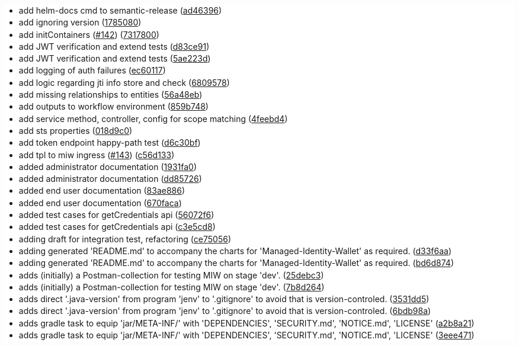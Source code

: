 * add helm-docs cmd to semantic-release ([ad46396](https://github.com/Cofinity-X/upstream-managed-identity-wallet/commit/ad46396f35a51d7f56e62fbe49b3692e0f69cf50))
* add ignoring version ([1785080](https://github.com/Cofinity-X/upstream-managed-identity-wallet/commit/1785080a7f3585ecf6fcb89cd94d91701c4906b9))
* add initContainers ([#142](https://github.com/Cofinity-X/upstream-managed-identity-wallet/issues/142)) ([7317800](https://github.com/Cofinity-X/upstream-managed-identity-wallet/commit/731780075ca5e1a707c8834013c4c98348e9c269))
* add JWT verification and extend tests ([d83ce91](https://github.com/Cofinity-X/upstream-managed-identity-wallet/commit/d83ce91b2e04b131ef3a83983bbd79331be6cac9))
* add JWT verification and extend tests ([5ae223d](https://github.com/Cofinity-X/upstream-managed-identity-wallet/commit/5ae223d61f23e71bf426d36ea3255f508abd254b))
* add logging of auth failures ([ec60117](https://github.com/Cofinity-X/upstream-managed-identity-wallet/commit/ec60117e68e7e139afb1f1f24179237bae03762c))
* add logic regarding jti info store and check ([6809578](https://github.com/Cofinity-X/upstream-managed-identity-wallet/commit/6809578d208bc0380fa8a34bf119227e12ea1ecd))
* add missing relationships to entities ([56a48eb](https://github.com/Cofinity-X/upstream-managed-identity-wallet/commit/56a48eb6b4eb8a6a451512d772bf4298fce8f4f4))
* add outputs to workflow environment ([859b748](https://github.com/Cofinity-X/upstream-managed-identity-wallet/commit/859b7485c973b08039e95407e2372a30774289ff))
* add service method, controller, config for scope matching ([4feebd4](https://github.com/Cofinity-X/upstream-managed-identity-wallet/commit/4feebd40dabe45e94f73cafcec410c2e51016758))
* add sts properties ([018d9c0](https://github.com/Cofinity-X/upstream-managed-identity-wallet/commit/018d9c03430ecb15a73e753837a7a838eb7cca81))
* add token endpoint happy-path test ([d6c30bf](https://github.com/Cofinity-X/upstream-managed-identity-wallet/commit/d6c30bff5cec4f31498c512ecf06ed8237741d30))
* add tpl to miw ingress ([#143](https://github.com/Cofinity-X/upstream-managed-identity-wallet/issues/143)) ([c56d133](https://github.com/Cofinity-X/upstream-managed-identity-wallet/commit/c56d1330f2df1a3468c1e680bcc4fe50898ca6bd))
* added administrator documentation ([1931fa0](https://github.com/Cofinity-X/upstream-managed-identity-wallet/commit/1931fa0a8f1afd01249dbcbeecfa09b1cb739f83))
* added administrator documentation ([dd85726](https://github.com/Cofinity-X/upstream-managed-identity-wallet/commit/dd85726078ba5c811ab35b2bcf0993bd63671790))
* added end user documentation ([83ae886](https://github.com/Cofinity-X/upstream-managed-identity-wallet/commit/83ae88672a1dd28c31ca987e73ef84fd85fa366f))
* added end user documentation ([670faca](https://github.com/Cofinity-X/upstream-managed-identity-wallet/commit/670facae38caddb404a63831c470d61d9858898f))
* added test cases for getCredentials api ([56072f6](https://github.com/Cofinity-X/upstream-managed-identity-wallet/commit/56072f68d092b3ebf8cbef9647074e4b7d6f456a))
* added test cases for getCredentials api ([c3e5cd8](https://github.com/Cofinity-X/upstream-managed-identity-wallet/commit/c3e5cd8b2310c2e5c003e9b58abe69727d712129))
* adding draft for integration test, refactoring ([ce75056](https://github.com/Cofinity-X/upstream-managed-identity-wallet/commit/ce75056a475ce39970de998376a91dcdc95e4065))
* adding generated 'README.md' to accompany the charts for 'Managed-Identity-Wallet' as required. ([d33f6aa](https://github.com/Cofinity-X/upstream-managed-identity-wallet/commit/d33f6aa50f5f7cb0276c1e6391d85a4eae793c87))
* adding generated 'README.md' to accompany the charts for 'Managed-Identity-Wallet' as required. ([bd6d874](https://github.com/Cofinity-X/upstream-managed-identity-wallet/commit/bd6d874259b1f9232e8163d91d7efe734f0b3123))
* adds (initially) a Postman-collection for testing MIW on stage 'dev'. ([25debc3](https://github.com/Cofinity-X/upstream-managed-identity-wallet/commit/25debc365e18ca6f3f0eb0e864539ce0352e3807))
* adds (initially) a Postman-collection for testing MIW on stage 'dev'. ([7b8d264](https://github.com/Cofinity-X/upstream-managed-identity-wallet/commit/7b8d26478d28f2710b4fb9837ebd90dc3d0ee513))
* adds direct '.java-version' from program 'jenv' to '.gitignore' to avoid that is version-controled. ([3531dd5](https://github.com/Cofinity-X/upstream-managed-identity-wallet/commit/3531dd527b1d0f4306a466a4b59d25fa49872470))
* adds direct '.java-version' from program 'jenv' to '.gitignore' to avoid that is version-controled. ([6bdb98a](https://github.com/Cofinity-X/upstream-managed-identity-wallet/commit/6bdb98a3dddd42c8c94646581ef786e0bad9fd51))
* adds gradle task to equip 'jar/META-INF/' with 'DEPENDENCIES', 'SECURITY.md', 'NOTICE.md', 'LICENSE' ([a2b8a21](https://github.com/Cofinity-X/upstream-managed-identity-wallet/commit/a2b8a2157ed68b5faedd5c506e19d36e7f9da039))
* adds gradle task to equip 'jar/META-INF/' with 'DEPENDENCIES', 'SECURITY.md', 'NOTICE.md', 'LICENSE' ([3eee471](https://github.com/Cofinity-X/upstream-managed-identity-wallet/commit/3eee471a7edb44da067fd0813aa0dd46383a230c))
